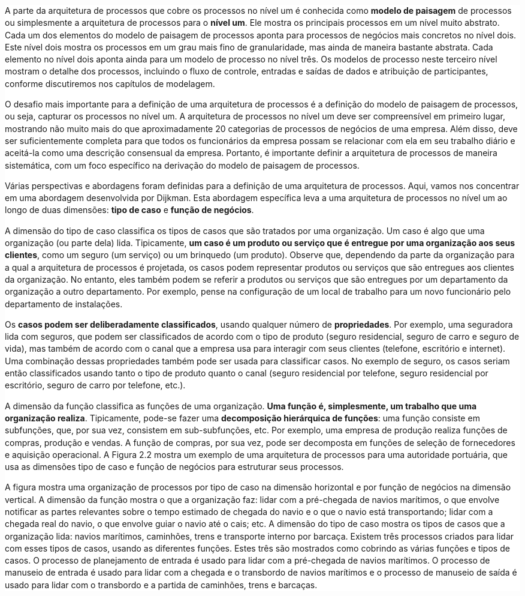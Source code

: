 A parte da arquitetura de processos que cobre os processos no nível um é conhecida como **modelo de paisagem** de processos ou simplesmente a arquitetura de processos para o **nível um**. Ele mostra os principais processos em um nível muito abstrato. Cada um dos elementos do modelo de paisagem de processos aponta para processos de negócios mais concretos no nível dois. Este nível dois mostra os processos em um grau mais fino de granularidade, mas ainda de maneira bastante abstrata. Cada elemento no nível dois aponta ainda para um modelo de processo no nível três. Os modelos de processo neste terceiro nível mostram o detalhe dos processos, incluindo o fluxo de controle, entradas e saídas de dados e atribuição de participantes, conforme discutiremos nos capítulos de modelagem.

O desafio mais importante para a definição de uma arquitetura de processos é a definição do modelo de paisagem de processos, ou seja, capturar os processos no nível um. A arquitetura de processos no nível um deve ser compreensível em primeiro lugar, mostrando não muito mais do que aproximadamente 20 categorias de processos de negócios de uma empresa. Além disso, deve ser suficientemente completa para que todos os funcionários da empresa possam se relacionar com ela em seu trabalho diário e aceitá-la como uma descrição consensual da empresa. Portanto, é importante definir a arquitetura de processos de maneira sistemática, com um foco específico na derivação do modelo de paisagem de processos.

Várias perspectivas e abordagens foram definidas para a definição de uma arquitetura de processos. Aqui, vamos nos concentrar em uma abordagem desenvolvida por Dijkman. Esta abordagem específica leva a uma arquitetura de processos no nível um ao longo de duas dimensões: **tipo de caso** e **função de negócios**. 

A dimensão do tipo de caso classifica os tipos de casos que são tratados por uma organização. Um caso é algo que uma organização (ou parte dela) lida. Tipicamente, **um caso é um produto ou serviço que é entregue por uma organização aos seus clientes**, como um seguro (um serviço) ou um brinquedo (um produto). Observe que, dependendo da parte da organização para a qual a arquitetura de processos é projetada, os casos podem representar produtos ou serviços que são entregues aos clientes da organização. No entanto, eles também podem se referir a produtos ou serviços que são entregues por um departamento da organização a outro departamento. Por exemplo, pense na configuração de um local de trabalho para um novo funcionário pelo departamento de instalações.

Os **casos podem ser deliberadamente classificados**, usando qualquer número de **propriedades**. Por exemplo, uma seguradora lida com seguros, que podem ser classificados de acordo com o tipo de produto (seguro residencial, seguro de carro e seguro de vida), mas também de acordo com o canal que a empresa usa para interagir com seus clientes (telefone, escritório e internet). Uma combinação dessas propriedades também pode ser usada para classificar casos. No exemplo de seguro, os casos seriam então classificados usando tanto o tipo de produto quanto o canal (seguro residencial por telefone, seguro residencial por escritório, seguro de carro por telefone, etc.).

A dimensão da função classifica as funções de uma organização. **Uma função é, simplesmente, um trabalho que uma organização realiza**. Tipicamente, pode-se fazer uma **decomposição hierárquica de funções**: uma função consiste em subfunções, que, por sua vez, consistem em sub-subfunções, etc. Por exemplo, uma empresa de produção realiza funções de compras, produção e vendas. A função de compras, por sua vez, pode ser decomposta em funções de seleção de fornecedores e aquisição operacional. A Figura 2.2 mostra um exemplo de uma arquitetura de processos para uma autoridade portuária, que usa as dimensões tipo de caso e função de negócios para estruturar seus processos.

A figura mostra uma organização de processos por tipo de caso na dimensão horizontal e por função de negócios na dimensão vertical. A dimensão da função mostra o que a organização faz: lidar com a pré-chegada de navios marítimos, o que envolve notificar as partes relevantes sobre o tempo estimado de chegada do navio e o que o navio está transportando; lidar com a chegada real do navio, o que envolve guiar o navio até o cais; etc. A dimensão do tipo de caso mostra os tipos de casos que a organização lida: navios marítimos, caminhões, trens e transporte interno por barcaça. Existem três processos criados para lidar com esses tipos de casos, usando as diferentes funções. Estes três são mostrados como cobrindo as várias funções e tipos de casos. O processo de planejamento de entrada é usado para lidar com a pré-chegada de navios marítimos. O processo de manuseio de entrada é usado para lidar com a chegada e o transbordo de navios marítimos e o processo de manuseio de saída é usado para lidar com o transbordo e a partida de caminhões, trens e barcaças.
